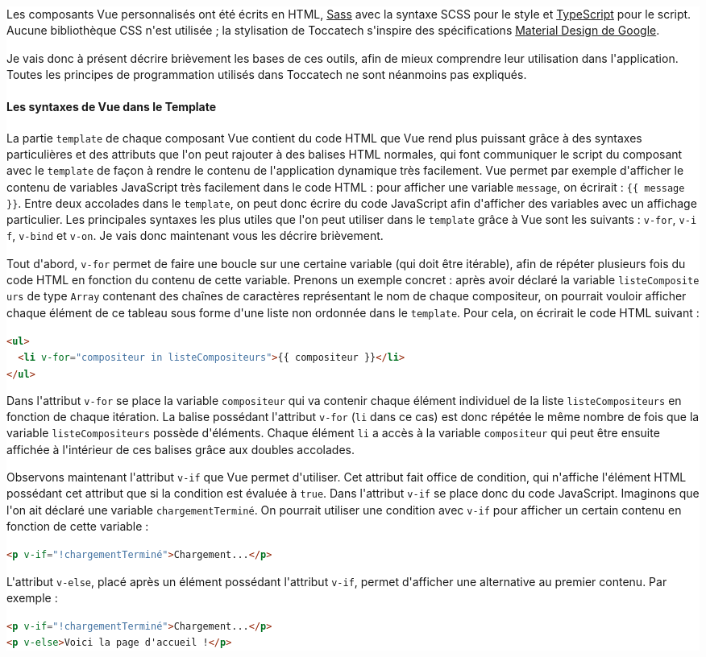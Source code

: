 Les composants Vue personnalisés ont été écrits en HTML, [Sass](https://sass-lang.com/) avec la syntaxe SCSS pour le style et [TypeScript](https://www.typescriptlang.org/) pour le script. Aucune bibliothèque CSS n'est utilisée ; la stylisation de Toccatech s'inspire des spécifications [Material Design de Google](https://material.io/design).

Je vais donc à présent décrire brièvement les bases de ces outils, afin de mieux comprendre leur utilisation dans l'application. Toutes les principes de programmation utilisés dans Toccatech ne sont néanmoins pas expliqués.

#### Les syntaxes de Vue dans le Template

La partie `template` de chaque composant Vue contient du code HTML que Vue rend plus puissant grâce à des syntaxes particulières et des attributs que l'on peut rajouter à des balises HTML normales, qui font communiquer le script du composant avec le `template` de façon à rendre le contenu de l'application dynamique très facilement. Vue permet par exemple d'afficher le contenu de variables JavaScript très facilement dans le code HTML : pour afficher une variable `message`, on écrirait : `{{ message }}`. Entre deux accolades dans le `template`, on peut donc écrire du code JavaScript afin d'afficher des variables avec un affichage particulier. Les principales syntaxes les plus utiles que l'on peut utiliser dans le `template` grâce à Vue sont les suivants : `v-for`, `v-if`, `v-bind` et `v-on`. Je vais donc maintenant vous les décrire brièvement.

Tout d'abord, `v-for` permet de faire une boucle sur une certaine variable (qui doit être itérable), afin de répéter plusieurs fois du code HTML en fonction du contenu de cette variable. Prenons un exemple concret : après avoir déclaré la variable `listeCompositeurs` de type `Array` contenant des chaînes de caractères représentant le nom de chaque compositeur, on pourrait vouloir afficher chaque élément de ce tableau sous forme d'une liste non ordonnée dans le `template`. Pour cela, on écrirait le code HTML suivant :

```html
<ul>
  <li v-for="compositeur in listeCompositeurs">{{ compositeur }}</li>
</ul>
```

Dans l'attribut `v-for` se place la variable `compositeur` qui va contenir chaque élément individuel de la liste `listeCompositeurs` en fonction de chaque itération. La balise possédant l'attribut `v-for` (`li` dans ce cas) est donc répétée le même nombre de fois que la variable `listeCompositeurs` possède d'éléments. Chaque élément `li` a accès à la variable `compositeur` qui peut être ensuite affichée à l'intérieur de ces balises grâce aux doubles accolades.

Observons maintenant l'attribut `v-if` que Vue permet d'utiliser. Cet attribut fait office de condition, qui n'affiche l'élément HTML possédant cet attribut que si la condition est évaluée à `true`. Dans l'attribut `v-if` se place donc du code JavaScript. Imaginons que l'on ait déclaré une variable `chargementTerminé`. On pourrait utiliser une condition avec `v-if` pour afficher un certain contenu en fonction de cette variable :

```html
<p v-if="!chargementTerminé">Chargement...</p>
```

L'attribut `v-else`, placé après un élément possédant l'attribut `v-if`, permet d'afficher une alternative au premier contenu. Par exemple :

```html
<p v-if="!chargementTerminé">Chargement...</p>
<p v-else>Voici la page d'accueil !</p>
```
